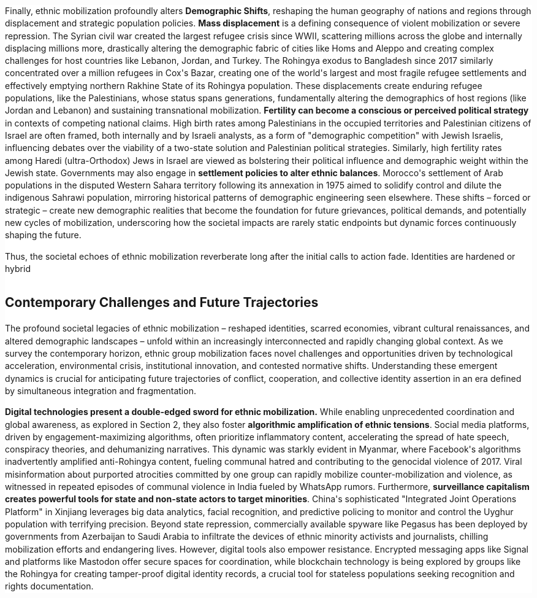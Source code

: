 Finally, ethnic mobilization profoundly alters **Demographic Shifts**, reshaping the human geography of nations and regions through displacement and strategic population policies. **Mass displacement** is a defining consequence of violent mobilization or severe repression. The Syrian civil war created the largest refugee crisis since WWII, scattering millions across the globe and internally displacing millions more, drastically altering the demographic fabric of cities like Homs and Aleppo and creating complex challenges for host countries like Lebanon, Jordan, and Turkey. The Rohingya exodus to Bangladesh since 2017 similarly concentrated over a million refugees in Cox's Bazar, creating one of the world's largest and most fragile refugee settlements and effectively emptying northern Rakhine State of its Rohingya population. These displacements create enduring refugee populations, like the Palestinians, whose status spans generations, fundamentally altering the demographics of host regions (like Jordan and Lebanon) and sustaining transnational mobilization. **Fertility can become a conscious or perceived political strategy** in contexts of competing national claims. High birth rates among Palestinians in the occupied territories and Palestinian citizens of Israel are often framed, both internally and by Israeli analysts, as a form of "demographic competition" with Jewish Israelis, influencing debates over the viability of a two-state solution and Palestinian political strategies. Similarly, high fertility rates among Haredi (ultra-Orthodox) Jews in Israel are viewed as bolstering their political influence and demographic weight within the Jewish state. Governments may also engage in **settlement policies to alter ethnic balances**. Morocco's settlement of Arab populations in the disputed Western Sahara territory following its annexation in 1975 aimed to solidify control and dilute the indigenous Sahrawi population, mirroring historical patterns of demographic engineering seen elsewhere. These shifts – forced or strategic – create new demographic realities that become the foundation for future grievances, political demands, and potentially new cycles of mobilization, underscoring how the societal impacts are rarely static endpoints but dynamic forces continuously shaping the future.

Thus, the societal echoes of ethnic mobilization reverberate long after the initial calls to action fade. Identities are hardened or hybrid

## Contemporary Challenges and Future Trajectories

The profound societal legacies of ethnic mobilization – reshaped identities, scarred economies, vibrant cultural renaissances, and altered demographic landscapes – unfold within an increasingly interconnected and rapidly changing global context. As we survey the contemporary horizon, ethnic group mobilization faces novel challenges and opportunities driven by technological acceleration, environmental crisis, institutional innovation, and contested normative shifts. Understanding these emergent dynamics is crucial for anticipating future trajectories of conflict, cooperation, and collective identity assertion in an era defined by simultaneous integration and fragmentation.

**Digital technologies present a double-edged sword for ethnic mobilization.** While enabling unprecedented coordination and global awareness, as explored in Section 2, they also foster **algorithmic amplification of ethnic tensions**. Social media platforms, driven by engagement-maximizing algorithms, often prioritize inflammatory content, accelerating the spread of hate speech, conspiracy theories, and dehumanizing narratives. This dynamic was starkly evident in Myanmar, where Facebook's algorithms inadvertently amplified anti-Rohingya content, fueling communal hatred and contributing to the genocidal violence of 2017. Viral misinformation about purported atrocities committed by one group can rapidly mobilize counter-mobilization and violence, as witnessed in repeated episodes of communal violence in India fueled by WhatsApp rumors. Furthermore, **surveillance capitalism creates powerful tools for state and non-state actors to target minorities**. China's sophisticated "Integrated Joint Operations Platform" in Xinjiang leverages big data analytics, facial recognition, and predictive policing to monitor and control the Uyghur population with terrifying precision. Beyond state repression, commercially available spyware like Pegasus has been deployed by governments from Azerbaijan to Saudi Arabia to infiltrate the devices of ethnic minority activists and journalists, chilling mobilization efforts and endangering lives. However, digital tools also empower resistance. Encrypted messaging apps like Signal and platforms like Mastodon offer secure spaces for coordination, while blockchain technology is being explored by groups like the Rohingya for creating tamper-proof digital identity records, a crucial tool for stateless populations seeking recognition and rights documentation.
